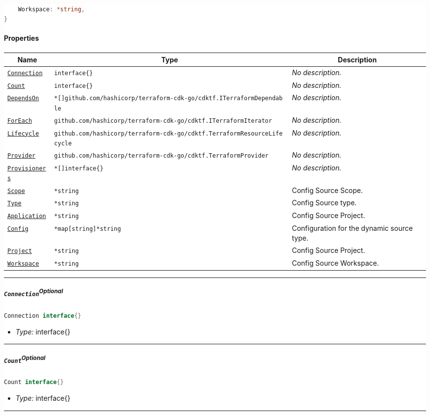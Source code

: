```go
	Workspace: *string,
}
```

#### Properties <a name="Properties" id="Properties"></a>

| **Name** | **Type** | **Description** |
| --- | --- | --- |
| <code><a href="#@cdktf/provider-waypoint.configSource.ConfigSourceConfig.property.connection">Connection</a></code> | <code>interface{}</code> | *No description.* |
| <code><a href="#@cdktf/provider-waypoint.configSource.ConfigSourceConfig.property.count">Count</a></code> | <code>interface{}</code> | *No description.* |
| <code><a href="#@cdktf/provider-waypoint.configSource.ConfigSourceConfig.property.dependsOn">DependsOn</a></code> | <code>*[]github.com/hashicorp/terraform-cdk-go/cdktf.ITerraformDependable</code> | *No description.* |
| <code><a href="#@cdktf/provider-waypoint.configSource.ConfigSourceConfig.property.forEach">ForEach</a></code> | <code>github.com/hashicorp/terraform-cdk-go/cdktf.ITerraformIterator</code> | *No description.* |
| <code><a href="#@cdktf/provider-waypoint.configSource.ConfigSourceConfig.property.lifecycle">Lifecycle</a></code> | <code>github.com/hashicorp/terraform-cdk-go/cdktf.TerraformResourceLifecycle</code> | *No description.* |
| <code><a href="#@cdktf/provider-waypoint.configSource.ConfigSourceConfig.property.provider">Provider</a></code> | <code>github.com/hashicorp/terraform-cdk-go/cdktf.TerraformProvider</code> | *No description.* |
| <code><a href="#@cdktf/provider-waypoint.configSource.ConfigSourceConfig.property.provisioners">Provisioners</a></code> | <code>*[]interface{}</code> | *No description.* |
| <code><a href="#@cdktf/provider-waypoint.configSource.ConfigSourceConfig.property.scope">Scope</a></code> | <code>*string</code> | Config Source Scope. |
| <code><a href="#@cdktf/provider-waypoint.configSource.ConfigSourceConfig.property.type">Type</a></code> | <code>*string</code> | Config Source type. |
| <code><a href="#@cdktf/provider-waypoint.configSource.ConfigSourceConfig.property.application">Application</a></code> | <code>*string</code> | Config Source Project. |
| <code><a href="#@cdktf/provider-waypoint.configSource.ConfigSourceConfig.property.config">Config</a></code> | <code>*map[string]*string</code> | Configuration for the dynamic source type. |
| <code><a href="#@cdktf/provider-waypoint.configSource.ConfigSourceConfig.property.project">Project</a></code> | <code>*string</code> | Config Source Project. |
| <code><a href="#@cdktf/provider-waypoint.configSource.ConfigSourceConfig.property.workspace">Workspace</a></code> | <code>*string</code> | Config Source Workspace. |

---

##### `Connection`<sup>Optional</sup> <a name="Connection" id="@cdktf/provider-waypoint.configSource.ConfigSourceConfig.property.connection"></a>

```go
Connection interface{}
```

- *Type:* interface{}

---

##### `Count`<sup>Optional</sup> <a name="Count" id="@cdktf/provider-waypoint.configSource.ConfigSourceConfig.property.count"></a>

```go
Count interface{}
```

- *Type:* interface{}

---